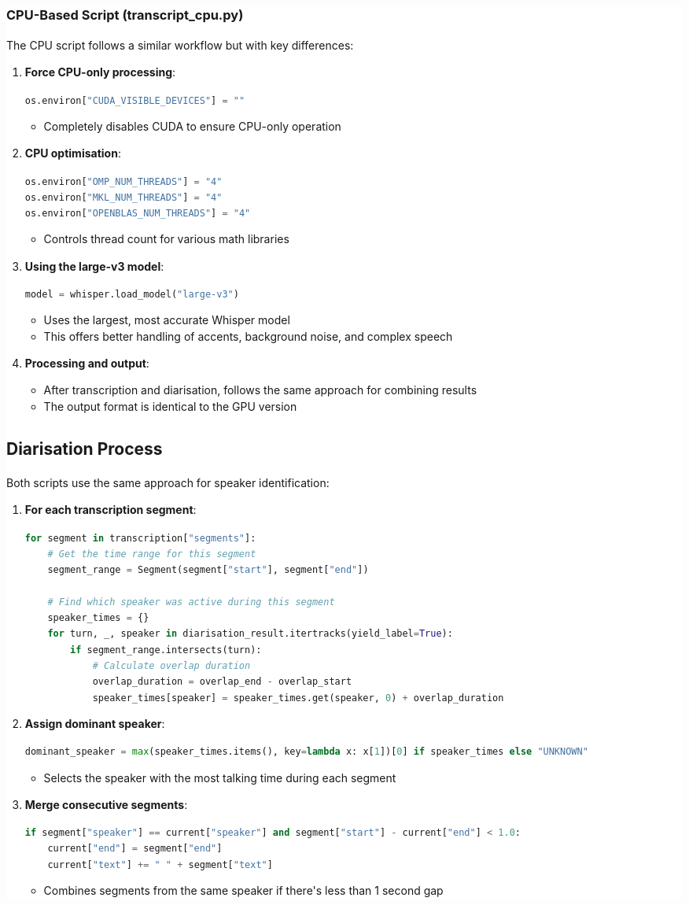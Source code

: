 ### CPU-Based Script (transcript_cpu.py)

The CPU script follows a similar workflow but with key differences:

1. **Force CPU-only processing**:
   ```python
   os.environ["CUDA_VISIBLE_DEVICES"] = ""
   ```
   - Completely disables CUDA to ensure CPU-only operation

2. **CPU optimisation**:
   ```python
   os.environ["OMP_NUM_THREADS"] = "4"
   os.environ["MKL_NUM_THREADS"] = "4"
   os.environ["OPENBLAS_NUM_THREADS"] = "4"
   ```
   - Controls thread count for various math libraries

3. **Using the large-v3 model**:
   ```python
   model = whisper.load_model("large-v3")
   ```
   - Uses the largest, most accurate Whisper model
   - This offers better handling of accents, background noise, and complex speech

4. **Processing and output**:
   - After transcription and diarisation, follows the same approach for combining results
   - The output format is identical to the GPU version

## Diarisation Process

Both scripts use the same approach for speaker identification:

1. **For each transcription segment**:
   ```python
   for segment in transcription["segments"]:
       # Get the time range for this segment
       segment_range = Segment(segment["start"], segment["end"])
       
       # Find which speaker was active during this segment
       speaker_times = {}
       for turn, _, speaker in diarisation_result.itertracks(yield_label=True):
           if segment_range.intersects(turn):
               # Calculate overlap duration
               overlap_duration = overlap_end - overlap_start
               speaker_times[speaker] = speaker_times.get(speaker, 0) + overlap_duration
   ```

2. **Assign dominant speaker**:
   ```python
   dominant_speaker = max(speaker_times.items(), key=lambda x: x[1])[0] if speaker_times else "UNKNOWN"
   ```
   - Selects the speaker with the most talking time during each segment

3. **Merge consecutive segments**:
   ```python
   if segment["speaker"] == current["speaker"] and segment["start"] - current["end"] < 1.0:
       current["end"] = segment["end"]
       current["text"] += " " + segment["text"]
   ```
   - Combines segments from the same speaker if there's less than 1 second gap
